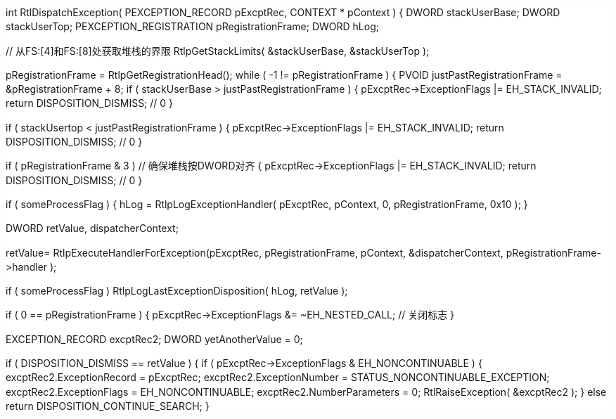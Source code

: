 int RtlDispatchException( PEXCEPTION_RECORD pExcptRec, CONTEXT * pContext )
{
  DWORD stackUserBase;
  DWORD stackUserTop;
  PEXCEPTION_REGISTRATION pRegistrationFrame;
  DWORD hLog;

// 从FS:[4]和FS:[8]处获取堆栈的界限
RtlpGetStackLimits( &stackUserBase, &stackUserTop );

pRegistrationFrame = RtlpGetRegistrationHead();
while ( -1 != pRegistrationFrame )
{
  PVOID justPastRegistrationFrame = &pRegistrationFrame + 8;
  if ( stackUserBase > justPastRegistrationFrame )
  {
   pExcptRec->ExceptionFlags |= EH_STACK_INVALID;
   return DISPOSITION_DISMISS; // 0
  }

if ( stackUsertop < justPastRegistrationFrame )
{
  pExcptRec->ExceptionFlags |= EH_STACK_INVALID;
  return DISPOSITION_DISMISS; // 0
}

if ( pRegistrationFrame & 3 ) // 确保堆栈按DWORD对齐
{
  pExcptRec->ExceptionFlags |= EH_STACK_INVALID;
  return DISPOSITION_DISMISS; // 0
}

if ( someProcessFlag )
{
  hLog = RtlpLogExceptionHandler( pExcptRec, pContext, 0,
                 pRegistrationFrame, 0x10 );
}

DWORD retValue, dispatcherContext;

retValue= RtlpExecuteHandlerForException(pExcptRec, pRegistrationFrame,
pContext, &dispatcherContext,
pRegistrationFrame->handler );

if ( someProcessFlag )
RtlpLogLastExceptionDisposition( hLog, retValue );

if ( 0 == pRegistrationFrame )
{
  pExcptRec->ExceptionFlags &= ~EH_NESTED_CALL; // 关闭标志
}

EXCEPTION_RECORD excptRec2;
DWORD yetAnotherValue = 0;

if ( DISPOSITION_DISMISS == retValue )
{
  if ( pExcptRec->ExceptionFlags & EH_NONCONTINUABLE )
  {
   excptRec2.ExceptionRecord = pExcptRec;
   excptRec2.ExceptionNumber = STATUS_NONCONTINUABLE_EXCEPTION;
   excptRec2.ExceptionFlags   = EH_NONCONTINUABLE;
   excptRec2.NumberParameters = 0;
   RtlRaiseException( &excptRec2 );
  }
  else
   return DISPOSITION_CONTINUE_SEARCH;
}